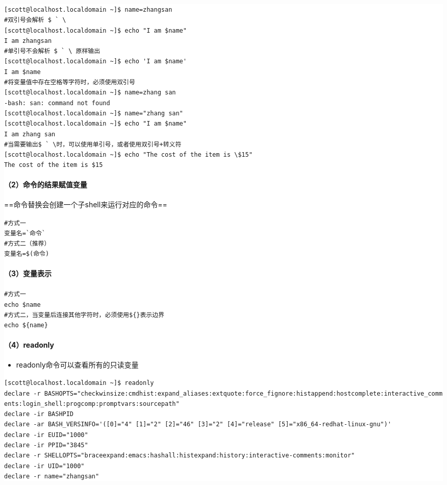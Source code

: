 ~~~shell
[scott@localhost.localdomain ~]$ name=zhangsan
#双引号会解析 $ ` \
[scott@localhost.localdomain ~]$ echo "I am $name"
I am zhangsan
#单引号不会解析 $ ` \ 原样输出
[scott@localhost.localdomain ~]$ echo 'I am $name'
I am $name
#将变量值中存在空格等字符时，必须使用双引号
[scott@localhost.localdomain ~]$ name=zhang san
-bash: san: command not found
[scott@localhost.localdomain ~]$ name="zhang san"
[scott@localhost.localdomain ~]$ echo "I am $name"
I am zhang san
#当需要输出$ ` \时，可以使用单引号，或者使用双引号+转义符
[scott@localhost.localdomain ~]$ echo "The cost of the item is \$15"
The cost of the item is $15
~~~

#### （2）命令的结果赋值变量

==命令替换会创建一个子shell来运行对应的命令==

~~~shell
#方式一
变量名=`命令`
#方式二（推荐）
变量名=$(命令)
~~~

#### （3）变量表示

~~~shell
#方式一
echo $name
#方式二，当变量后连接其他字符时，必须使用${}表示边界
echo ${name}
~~~

#### （4）readonly

- readonly命令可以查看所有的只读变量

~~~shell
[scott@localhost.localdomain ~]$ readonly
declare -r BASHOPTS="checkwinsize:cmdhist:expand_aliases:extquote:force_fignore:histappend:hostcomplete:interactive_comments:login_shell:progcomp:promptvars:sourcepath"
declare -ir BASHPID
declare -ar BASH_VERSINFO='([0]="4" [1]="2" [2]="46" [3]="2" [4]="release" [5]="x86_64-redhat-linux-gnu")'
declare -ir EUID="1000"
declare -ir PPID="3845"
declare -r SHELLOPTS="braceexpand:emacs:hashall:histexpand:history:interactive-comments:monitor"
declare -ir UID="1000"
declare -r name="zhangsan"
~~~
